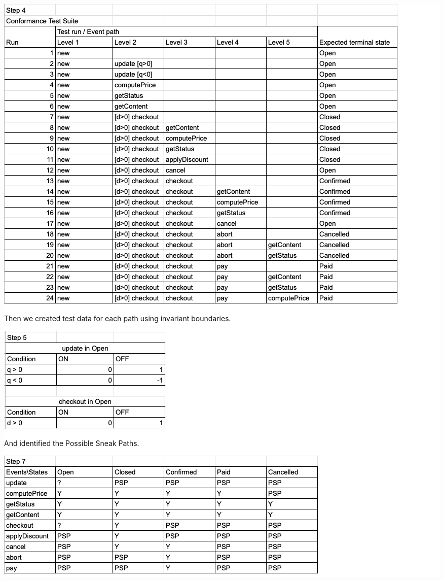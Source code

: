 ![image-20220530205843004](./img/image-20220530205843004.png)



Then we created test data for each path using invariant boundaries.

![image-20220530205916856](./img/image-20220530205916856.png)



And identified the Possible Sneak Paths.

![image-20220530205930856](./img/image-20220530205930856.png)

